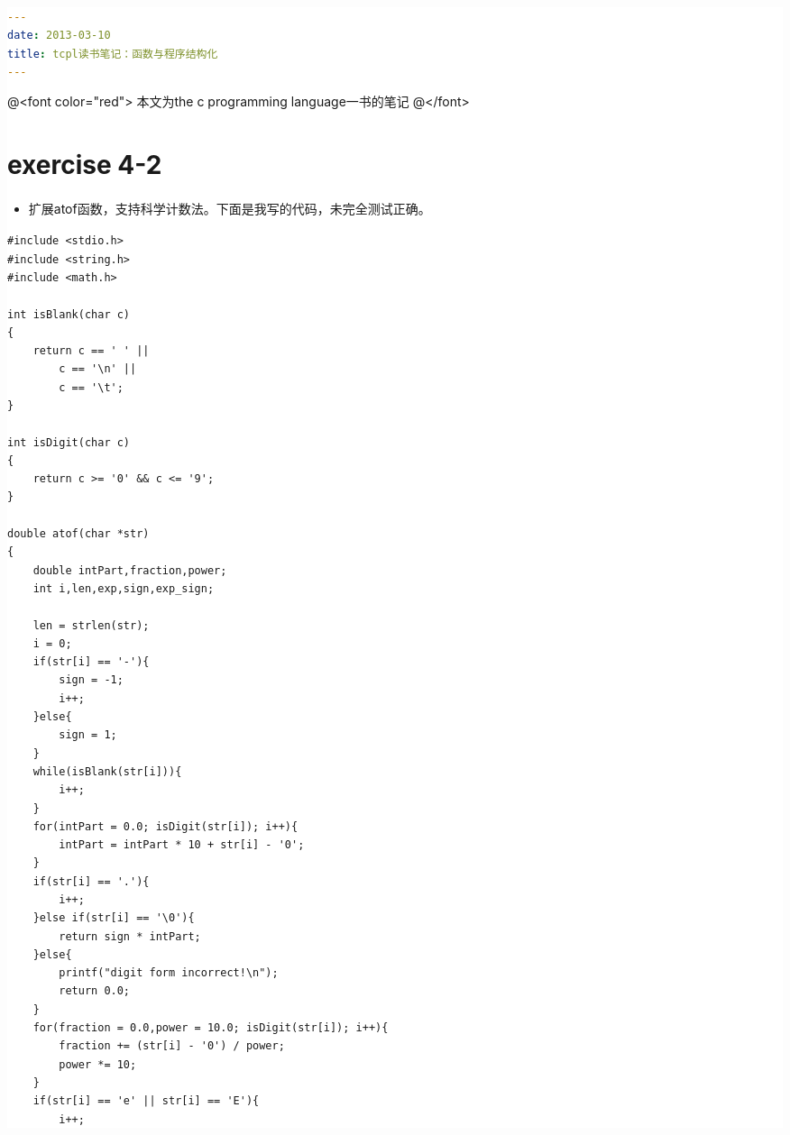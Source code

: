 ```yaml
---
date: 2013-03-10
title: tcpl读书笔记：函数与程序结构化
---
```


@&lt;font color="red"&gt; 本文为the c programming language一书的笔记
@&lt;/font&gt;

exercise 4-2
============

-   扩展atof函数，支持科学计数法。下面是我写的代码，未完全测试正确。

``` {.c}
#include <stdio.h>
#include <string.h>
#include <math.h>

int isBlank(char c)
{
    return c == ' ' ||
        c == '\n' ||
        c == '\t';
}

int isDigit(char c)
{
    return c >= '0' && c <= '9';
}

double atof(char *str)
{
    double intPart,fraction,power;
    int i,len,exp,sign,exp_sign;

    len = strlen(str);
    i = 0;
    if(str[i] == '-'){
        sign = -1;
        i++;
    }else{
        sign = 1;
    }
    while(isBlank(str[i])){
        i++;
    }
    for(intPart = 0.0; isDigit(str[i]); i++){
        intPart = intPart * 10 + str[i] - '0';
    }
    if(str[i] == '.'){
        i++;
    }else if(str[i] == '\0'){
        return sign * intPart;
    }else{
        printf("digit form incorrect!\n");
        return 0.0;
    }
    for(fraction = 0.0,power = 10.0; isDigit(str[i]); i++){
        fraction += (str[i] - '0') / power;
        power *= 10;
    }
    if(str[i] == 'e' || str[i] == 'E'){
        i++;
```